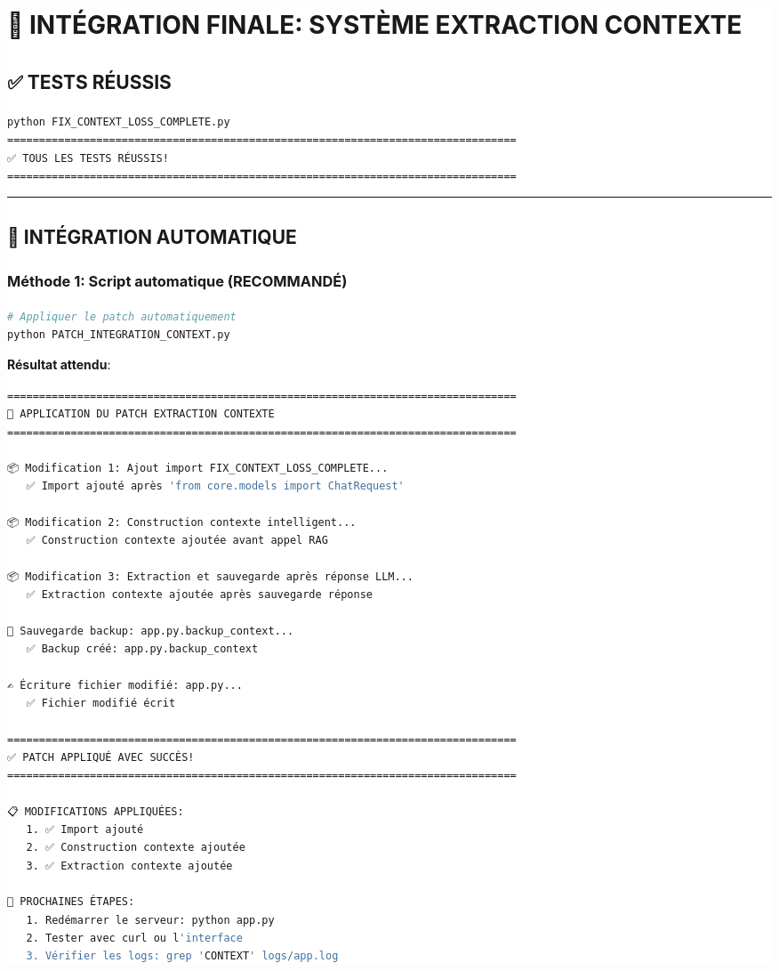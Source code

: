 # 🎯 INTÉGRATION FINALE: SYSTÈME EXTRACTION CONTEXTE

## ✅ TESTS RÉUSSIS

```bash
python FIX_CONTEXT_LOSS_COMPLETE.py
================================================================================
✅ TOUS LES TESTS RÉUSSIS!
================================================================================
```

---

## 🚀 INTÉGRATION AUTOMATIQUE

### **Méthode 1: Script automatique (RECOMMANDÉ)**

```bash
# Appliquer le patch automatiquement
python PATCH_INTEGRATION_CONTEXT.py
```

**Résultat attendu**:
```bash
================================================================================
🔧 APPLICATION DU PATCH EXTRACTION CONTEXTE
================================================================================

📦 Modification 1: Ajout import FIX_CONTEXT_LOSS_COMPLETE...
   ✅ Import ajouté après 'from core.models import ChatRequest'

📦 Modification 2: Construction contexte intelligent...
   ✅ Construction contexte ajoutée avant appel RAG

📦 Modification 3: Extraction et sauvegarde après réponse LLM...
   ✅ Extraction contexte ajoutée après sauvegarde réponse

💾 Sauvegarde backup: app.py.backup_context...
   ✅ Backup créé: app.py.backup_context

✍️ Écriture fichier modifié: app.py...
   ✅ Fichier modifié écrit

================================================================================
✅ PATCH APPLIQUÉ AVEC SUCCÈS!
================================================================================

📋 MODIFICATIONS APPLIQUÉES:
   1. ✅ Import ajouté
   2. ✅ Construction contexte ajoutée
   3. ✅ Extraction contexte ajoutée

🚀 PROCHAINES ÉTAPES:
   1. Redémarrer le serveur: python app.py
   2. Tester avec curl ou l'interface
   3. Vérifier les logs: grep 'CONTEXT' logs/app.log
```
